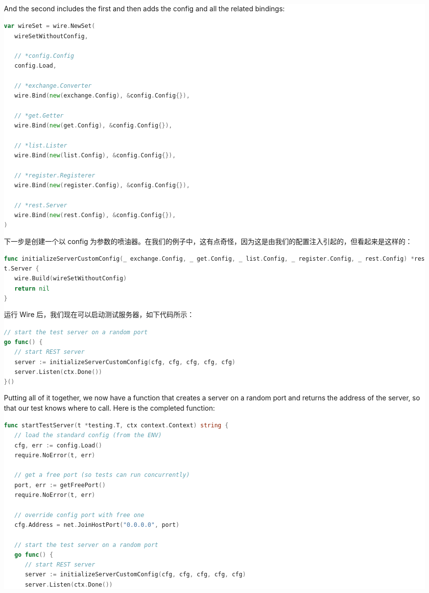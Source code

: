 And the second includes the first and then adds the config and all the related bindings:

```go
var wireSet = wire.NewSet(
   wireSetWithoutConfig,

   // *config.Config
   config.Load,

   // *exchange.Converter
   wire.Bind(new(exchange.Config), &config.Config{}),

   // *get.Getter
   wire.Bind(new(get.Config), &config.Config{}),

   // *list.Lister
   wire.Bind(new(list.Config), &config.Config{}),

   // *register.Registerer
   wire.Bind(new(register.Config), &config.Config{}),

   // *rest.Server
   wire.Bind(new(rest.Config), &config.Config{}),
)
```

下一步是创建一个以 config 为参数的喷油器。在我们的例子中，这有点奇怪，因为这是由我们的配置注入引起的，但看起来是这样的：

```go
func initializeServerCustomConfig(_ exchange.Config, _ get.Config, _ list.Config, _ register.Config, _ rest.Config) *rest.Server {
   wire.Build(wireSetWithoutConfig)
   return nil
}
```

运行 Wire 后，我们现在可以启动测试服务器，如下代码所示：

```go
// start the test server on a random port
go func() {
   // start REST server
   server := initializeServerCustomConfig(cfg, cfg, cfg, cfg, cfg)
   server.Listen(ctx.Done())
}()
```

Putting all of it together, we now have a function that creates a server on a random port and returns the address of the server, so that our test knows where to call. Here is the completed function:

```go
func startTestServer(t *testing.T, ctx context.Context) string {
   // load the standard config (from the ENV)
   cfg, err := config.Load()
   require.NoError(t, err)

   // get a free port (so tests can run concurrently)
   port, err := getFreePort()
   require.NoError(t, err)

   // override config port with free one
   cfg.Address = net.JoinHostPort("0.0.0.0", port)

   // start the test server on a random port
   go func() {
      // start REST server
      server := initializeServerCustomConfig(cfg, cfg, cfg, cfg, cfg)
      server.Listen(ctx.Done())
```